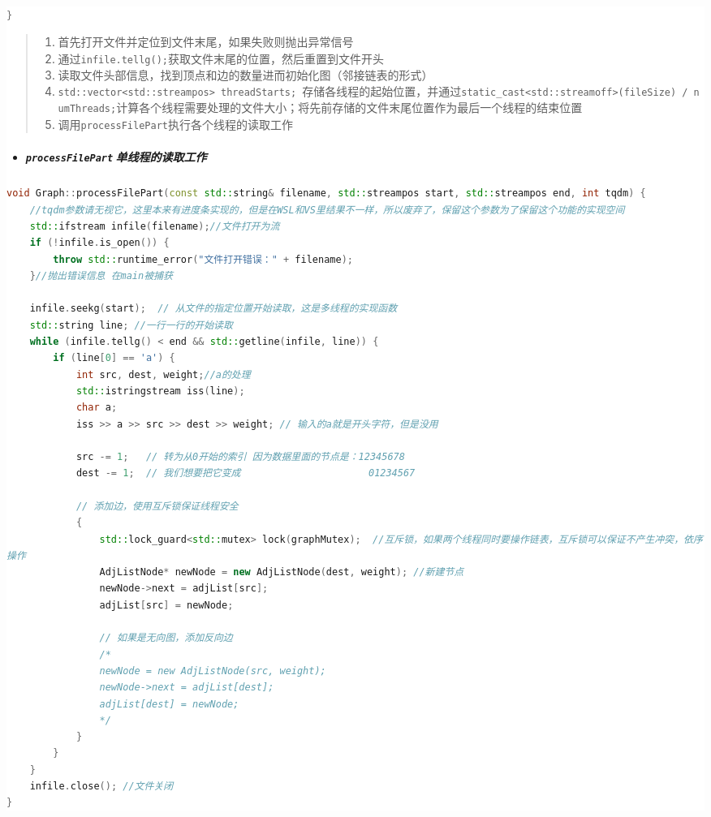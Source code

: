 ```c++
}
```

> 1. 首先打开文件并定位到文件末尾，如果失败则抛出异常信号
> 2. 通过`infile.tellg();`获取文件末尾的位置，然后重置到文件开头
> 3. 读取文件头部信息，找到顶点和边的数量进而初始化图（邻接链表的形式）
> 4. `std::vector<std::streampos> threadStarts; `存储各线程的起始位置，并通过`static_cast<std::streamoff>(fileSize) / numThreads;`计算各个线程需要处理的文件大小；将先前存储的文件末尾位置作为最后一个线程的结束位置
> 5. 调用`processFilePart`执行各个线程的读取工作



- ##### `processFilePart` 单线程的读取工作

```cpp
void Graph::processFilePart(const std::string& filename, std::streampos start, std::streampos end, int tqdm) {
    //tqdm参数请无视它，这里本来有进度条实现的，但是在WSL和VS里结果不一样，所以废弃了，保留这个参数为了保留这个功能的实现空间
    std::ifstream infile(filename);//文件打开为流
    if (!infile.is_open()) {
        throw std::runtime_error("文件打开错误：" + filename);
    }//抛出错误信息 在main被捕获

    infile.seekg(start);  // 从文件的指定位置开始读取，这是多线程的实现函数
    std::string line; //一行一行的开始读取
    while (infile.tellg() < end && std::getline(infile, line)) {
        if (line[0] == 'a') { 
            int src, dest, weight;//a的处理
            std::istringstream iss(line);
            char a;
            iss >> a >> src >> dest >> weight; // 输入的a就是开头字符，但是没用

            src -= 1;   // 转为从0开始的索引 因为数据里面的节点是：12345678
            dest -= 1;  // 我们想要把它变成                      01234567

            // 添加边，使用互斥锁保证线程安全
            {
                std::lock_guard<std::mutex> lock(graphMutex);  //互斥锁，如果两个线程同时要操作链表，互斥锁可以保证不产生冲突，依序操作
                AdjListNode* newNode = new AdjListNode(dest, weight); //新建节点
                newNode->next = adjList[src];
                adjList[src] = newNode;

                // 如果是无向图，添加反向边
                /*
                newNode = new AdjListNode(src, weight);
                newNode->next = adjList[dest];
                adjList[dest] = newNode;
                */
            }
        }
    }
    infile.close(); //文件关闭
}
```
